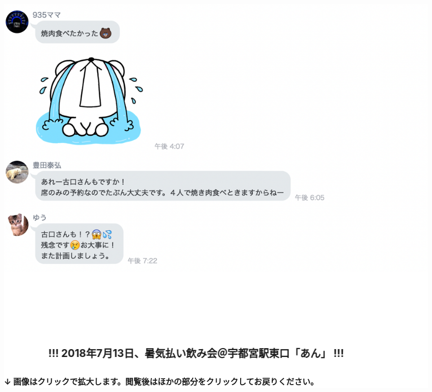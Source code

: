 <a href="20190118_06.JPG" data-lightbox="abc"><img src="20190118_06.JPG" alt="サンプル画像" width="1300" /></a>
</div>

<br><br><br><br><br>


<h2><span class="yellow"><marquee behavior="alternate">!!! 2018年7月13日、暑気払い飲み会＠宇都宮駅東口「あん」 !!!</marquee></span></h2>
<div id="wrap">
<div style="background-color:rgb(255,255,255,0.3);">
<h3><span class="white">↓ 画像はクリックで拡大します。閲覧後はほかの部分をクリックしてお戻りください。</span></h3>